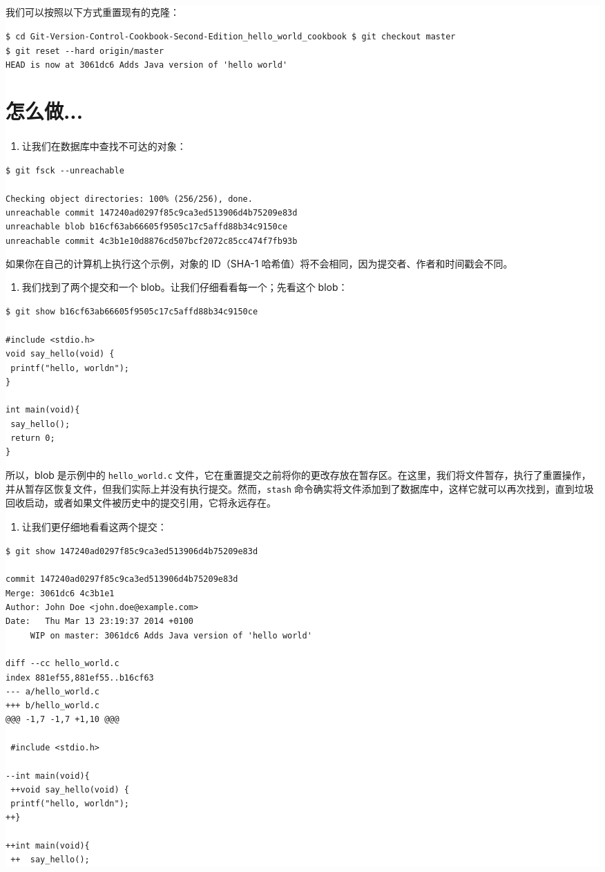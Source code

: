 我们可以按照以下方式重置现有的克隆：

```
$ cd Git-Version-Control-Cookbook-Second-Edition_hello_world_cookbook $ git checkout master 
$ git reset --hard origin/master 
HEAD is now at 3061dc6 Adds Java version of 'hello world'
```

# 怎么做...

1.  让我们在数据库中查找不可达的对象：

```
$ git fsck --unreachable 

Checking object directories: 100% (256/256), done. 
unreachable commit 147240ad0297f85c9ca3ed513906d4b75209e83d 
unreachable blob b16cf63ab66605f9505c17c5affd88b34c9150ce 
unreachable commit 4c3b1e10d8876cd507bcf2072c85cc474f7fb93b 
```

如果你在自己的计算机上执行这个示例，对象的 ID（SHA-1 哈希值）将不会相同，因为提交者、作者和时间戳会不同。

1.  我们找到了两个提交和一个 blob。让我们仔细看看每一个；先看这个 blob：

```
$ git show b16cf63ab66605f9505c17c5affd88b34c9150ce 

#include <stdio.h> 
void say_hello(void) { 
 printf("hello, worldn"); 
} 

int main(void){ 
 say_hello(); 
 return 0; 
} 
```

所以，blob 是示例中的 `hello_world.c` 文件，它在重置提交之前将你的更改存放在暂存区。在这里，我们将文件暂存，执行了重置操作，并从暂存区恢复文件，但我们实际上并没有执行提交。然而，`stash` 命令确实将文件添加到了数据库中，这样它就可以再次找到，直到垃圾回收启动，或者如果文件被历史中的提交引用，它将永远存在。

1.  让我们更仔细地看看这两个提交：

```
$ git show 147240ad0297f85c9ca3ed513906d4b75209e83d 

commit 147240ad0297f85c9ca3ed513906d4b75209e83d 
Merge: 3061dc6 4c3b1e1 
Author: John Doe <john.doe@example.com> 
Date:   Thu Mar 13 23:19:37 2014 +0100 
     WIP on master: 3061dc6 Adds Java version of 'hello world' 

diff --cc hello_world.c 
index 881ef55,881ef55..b16cf63 
--- a/hello_world.c 
+++ b/hello_world.c 
@@@ -1,7 -1,7 +1,10 @@@ 

 #include <stdio.h> 

--int main(void){ 
 ++void say_hello(void) { 
 printf("hello, worldn"); 
++} 

++int main(void){ 
 ++  say_hello(); 
```